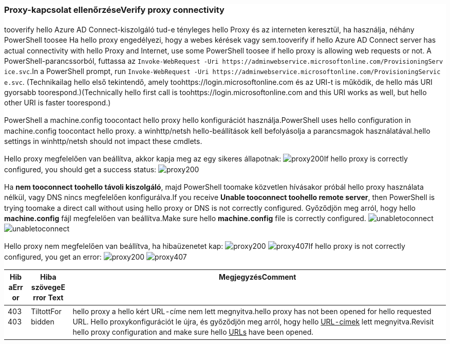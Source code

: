 ### <a name="verify-proxy-connectivity"></a><span data-ttu-id="4ff2e-166">Proxy-kapcsolat ellenőrzése</span><span class="sxs-lookup"><span data-stu-id="4ff2e-166">Verify proxy connectivity</span></span>
<span data-ttu-id="4ff2e-167">tooverify hello Azure AD Connect-kiszolgáló tud-e tényleges hello Proxy és az interneten keresztül, ha használja, néhány PowerShell toosee Ha hello proxy engedélyezi, hogy a webes kérések vagy sem.</span><span class="sxs-lookup"><span data-stu-id="4ff2e-167">tooverify if hello Azure AD Connect server has actual connectivity with hello Proxy and Internet, use some PowerShell toosee if hello proxy is allowing web requests or not.</span></span> <span data-ttu-id="4ff2e-168">A PowerShell-parancssorból, futtassa az `Invoke-WebRequest -Uri https://adminwebservice.microsoftonline.com/ProvisioningService.svc`.</span><span class="sxs-lookup"><span data-stu-id="4ff2e-168">In a PowerShell prompt, run `Invoke-WebRequest -Uri https://adminwebservice.microsoftonline.com/ProvisioningService.svc`.</span></span> <span data-ttu-id="4ff2e-169">(Technikailag hello első tekintendő, amely toohttps://login.microsoftonline.com és az URI-t is működik, de hello más URI gyorsabb toorespond.)</span><span class="sxs-lookup"><span data-stu-id="4ff2e-169">(Technically hello first call is toohttps://login.microsoftonline.com and this URI works as well, but hello other URI is faster toorespond.)</span></span>

<span data-ttu-id="4ff2e-170">PowerShell a machine.config toocontact hello proxy hello konfigurációt használja.</span><span class="sxs-lookup"><span data-stu-id="4ff2e-170">PowerShell uses hello configuration in machine.config toocontact hello proxy.</span></span> <span data-ttu-id="4ff2e-171">a winhttp/netsh hello-beállítások kell befolyásolja a parancsmagok használatával.</span><span class="sxs-lookup"><span data-stu-id="4ff2e-171">hello settings in winhttp/netsh should not impact these cmdlets.</span></span>

<span data-ttu-id="4ff2e-172">Hello proxy megfelelően van beállítva, akkor kapja meg az egy sikeres állapotnak: ![proxy200](./media/active-directory-aadconnect-troubleshoot-connectivity/invokewebrequest200.png)</span><span class="sxs-lookup"><span data-stu-id="4ff2e-172">If hello proxy is correctly configured, you should get a success status: ![proxy200](./media/active-directory-aadconnect-troubleshoot-connectivity/invokewebrequest200.png)</span></span>

<span data-ttu-id="4ff2e-173">Ha **nem tooconnect toohello távoli kiszolgáló**, majd PowerShell toomake közvetlen hívásakor próbál hello proxy használata nélkül, vagy DNS nincs megfelelően konfigurálva.</span><span class="sxs-lookup"><span data-stu-id="4ff2e-173">If you receive **Unable tooconnect toohello remote server**, then PowerShell is trying toomake a direct call without using hello proxy or DNS is not correctly configured.</span></span> <span data-ttu-id="4ff2e-174">Győződjön meg arról, hogy hello **machine.config** fájl megfelelően van beállítva.</span><span class="sxs-lookup"><span data-stu-id="4ff2e-174">Make sure hello **machine.config** file is correctly configured.</span></span>
<span data-ttu-id="4ff2e-175">![unabletoconnect](./media/active-directory-aadconnect-troubleshoot-connectivity/invokewebrequestunable.png)</span><span class="sxs-lookup"><span data-stu-id="4ff2e-175">![unabletoconnect](./media/active-directory-aadconnect-troubleshoot-connectivity/invokewebrequestunable.png)</span></span>

<span data-ttu-id="4ff2e-176">Hello proxy nem megfelelően van beállítva, ha hibaüzenetet kap: ![proxy200](./media/active-directory-aadconnect-troubleshoot-connectivity/invokewebrequest403.png)
![proxy407](./media/active-directory-aadconnect-troubleshoot-connectivity/invokewebrequest407.png)</span><span class="sxs-lookup"><span data-stu-id="4ff2e-176">If hello proxy is not correctly configured, you get an error: ![proxy200](./media/active-directory-aadconnect-troubleshoot-connectivity/invokewebrequest403.png)
![proxy407](./media/active-directory-aadconnect-troubleshoot-connectivity/invokewebrequest407.png)</span></span>

| <span data-ttu-id="4ff2e-177">Hiba</span><span class="sxs-lookup"><span data-stu-id="4ff2e-177">Error</span></span> | <span data-ttu-id="4ff2e-178">Hiba szövege</span><span class="sxs-lookup"><span data-stu-id="4ff2e-178">Error Text</span></span> | <span data-ttu-id="4ff2e-179">Megjegyzés</span><span class="sxs-lookup"><span data-stu-id="4ff2e-179">Comment</span></span> |
| --- | --- | --- |
| <span data-ttu-id="4ff2e-180">403</span><span class="sxs-lookup"><span data-stu-id="4ff2e-180">403</span></span> |<span data-ttu-id="4ff2e-181">Tiltott</span><span class="sxs-lookup"><span data-stu-id="4ff2e-181">Forbidden</span></span> |<span data-ttu-id="4ff2e-182">hello proxy a hello kért URL-címe nem lett megnyitva.</span><span class="sxs-lookup"><span data-stu-id="4ff2e-182">hello proxy has not been opened for hello requested URL.</span></span> <span data-ttu-id="4ff2e-183">Hello proxykonfigurációt le újra, és győződjön meg arról, hogy hello [URL-címek](https://support.office.com/article/Office-365-URLs-and-IP-address-ranges-8548a211-3fe7-47cb-abb1-355ea5aa88a2) lett megnyitva.</span><span class="sxs-lookup"><span data-stu-id="4ff2e-183">Revisit hello proxy configuration and make sure hello [URLs](https://support.office.com/article/Office-365-URLs-and-IP-address-ranges-8548a211-3fe7-47cb-abb1-355ea5aa88a2) have been opened.</span></span> |